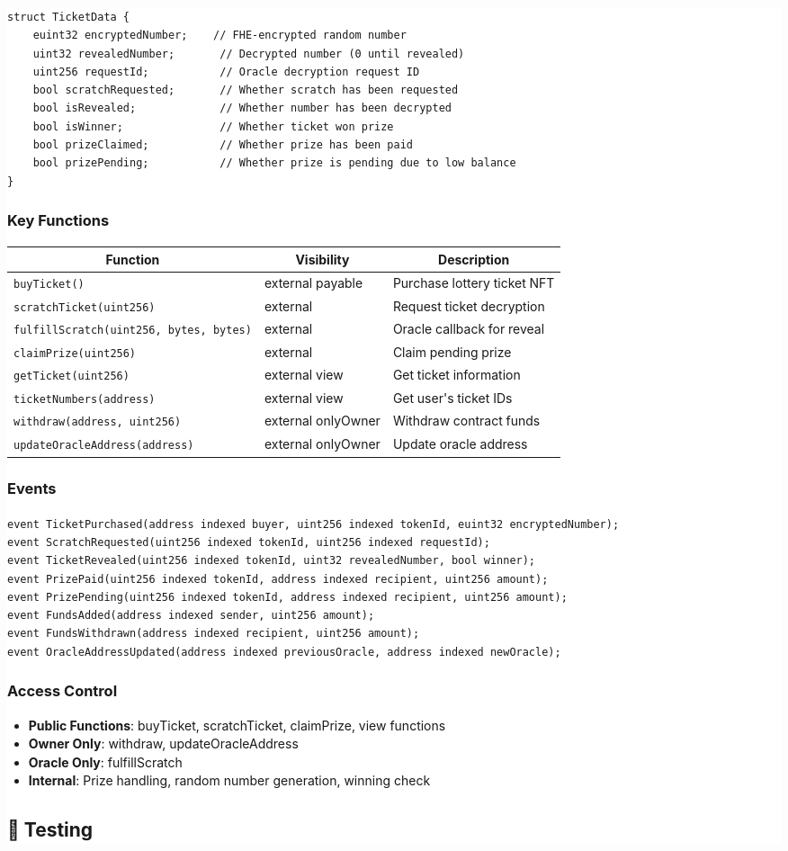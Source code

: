 ```solidity
struct TicketData {
    euint32 encryptedNumber;    // FHE-encrypted random number
    uint32 revealedNumber;       // Decrypted number (0 until revealed)
    uint256 requestId;           // Oracle decryption request ID
    bool scratchRequested;       // Whether scratch has been requested
    bool isRevealed;             // Whether number has been decrypted
    bool isWinner;               // Whether ticket won prize
    bool prizeClaimed;           // Whether prize has been paid
    bool prizePending;           // Whether prize is pending due to low balance
}
```

### Key Functions

| Function | Visibility | Description |
|----------|-----------|-------------|
| `buyTicket()` | external payable | Purchase lottery ticket NFT |
| `scratchTicket(uint256)` | external | Request ticket decryption |
| `fulfillScratch(uint256, bytes, bytes)` | external | Oracle callback for reveal |
| `claimPrize(uint256)` | external | Claim pending prize |
| `getTicket(uint256)` | external view | Get ticket information |
| `ticketNumbers(address)` | external view | Get user's ticket IDs |
| `withdraw(address, uint256)` | external onlyOwner | Withdraw contract funds |
| `updateOracleAddress(address)` | external onlyOwner | Update oracle address |

### Events

```solidity
event TicketPurchased(address indexed buyer, uint256 indexed tokenId, euint32 encryptedNumber);
event ScratchRequested(uint256 indexed tokenId, uint256 indexed requestId);
event TicketRevealed(uint256 indexed tokenId, uint32 revealedNumber, bool winner);
event PrizePaid(uint256 indexed tokenId, address indexed recipient, uint256 amount);
event PrizePending(uint256 indexed tokenId, address indexed recipient, uint256 amount);
event FundsAdded(address indexed sender, uint256 amount);
event FundsWithdrawn(address indexed recipient, uint256 amount);
event OracleAddressUpdated(address indexed previousOracle, address indexed newOracle);
```

### Access Control

- **Public Functions**: buyTicket, scratchTicket, claimPrize, view functions
- **Owner Only**: withdraw, updateOracleAddress
- **Oracle Only**: fulfillScratch
- **Internal**: Prize handling, random number generation, winning check

## 🧪 Testing

